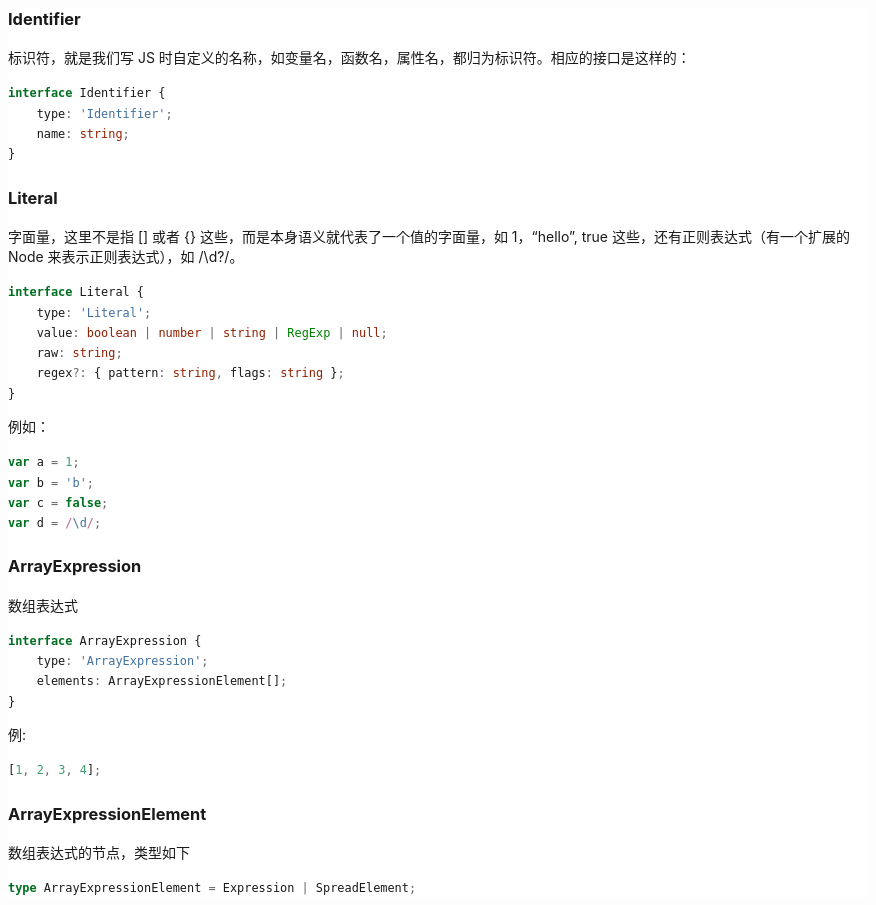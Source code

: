 ### Identifier

标识符，就是我们写 JS 时自定义的名称，如变量名，函数名，属性名，都归为标识符。相应的接口是这样的：

```ts
interface Identifier {
    type: 'Identifier';
    name: string;
}
```

### Literal

字面量，这里不是指 [] 或者 {} 这些，而是本身语义就代表了一个值的字面量，如 1，“hello”, true 这些，还有正则表达式（有一个扩展的 Node 来表示正则表达式），如 /\d?/。

```ts
interface Literal {
    type: 'Literal';
    value: boolean | number | string | RegExp | null;
    raw: string;
    regex?: { pattern: string, flags: string };
}
```

例如：

```js
var a = 1;
var b = 'b';
var c = false;
var d = /\d/;
```

### ArrayExpression

数组表达式

```ts
interface ArrayExpression {
    type: 'ArrayExpression';
    elements: ArrayExpressionElement[];
}
```

例:

```js
[1, 2, 3, 4];
```

### ArrayExpressionElement

数组表达式的节点，类型如下

```ts
type ArrayExpressionElement = Expression | SpreadElement;
```
